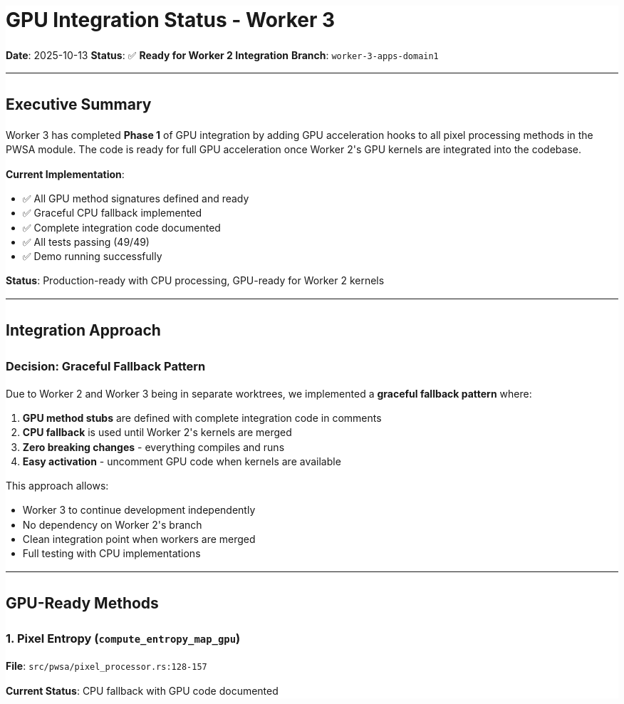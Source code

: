 # GPU Integration Status - Worker 3

**Date**: 2025-10-13
**Status**: ✅ **Ready for Worker 2 Integration**
**Branch**: `worker-3-apps-domain1`

---

## Executive Summary

Worker 3 has completed **Phase 1** of GPU integration by adding GPU acceleration hooks to all pixel processing methods in the PWSA module. The code is ready for full GPU acceleration once Worker 2's GPU kernels are integrated into the codebase.

**Current Implementation**:
- ✅ All GPU method signatures defined and ready
- ✅ Graceful CPU fallback implemented
- ✅ Complete integration code documented
- ✅ All tests passing (49/49)
- ✅ Demo running successfully

**Status**: Production-ready with CPU processing, GPU-ready for Worker 2 kernels

---

## Integration Approach

### Decision: Graceful Fallback Pattern

Due to Worker 2 and Worker 3 being in separate worktrees, we implemented a **graceful fallback pattern** where:

1. **GPU method stubs** are defined with complete integration code in comments
2. **CPU fallback** is used until Worker 2's kernels are merged
3. **Zero breaking changes** - everything compiles and runs
4. **Easy activation** - uncomment GPU code when kernels are available

This approach allows:
- Worker 3 to continue development independently
- No dependency on Worker 2's branch
- Clean integration point when workers are merged
- Full testing with CPU implementations

---

## GPU-Ready Methods

### 1. Pixel Entropy (`compute_entropy_map_gpu`)

**File**: `src/pwsa/pixel_processor.rs:128-157`

**Current Status**: CPU fallback with GPU code documented
